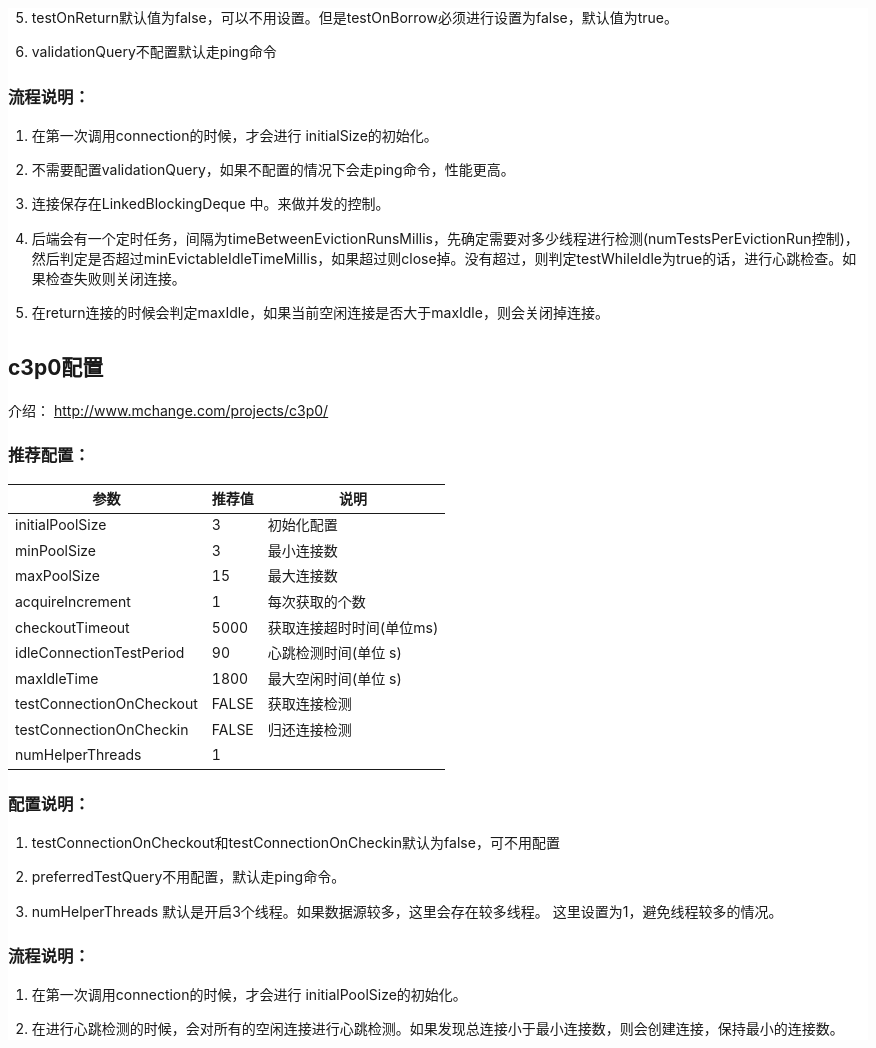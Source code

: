 5. testOnReturn默认值为false，可以不用设置。但是testOnBorrow必须进行设置为false，默认值为true。

6. validationQuery不配置默认走ping命令

### 流程说明：

1. 在第一次调用connection的时候，才会进行 initialSize的初始化。

2. 不需要配置validationQuery，如果不配置的情况下会走ping命令，性能更高。

3. 连接保存在LinkedBlockingDeque 中。来做并发的控制。

4. 后端会有一个定时任务，间隔为timeBetweenEvictionRunsMillis，先确定需要对多少线程进行检测(numTestsPerEvictionRun控制)，然后判定是否超过minEvictableIdleTimeMillis，如果超过则close掉。没有超过，则判定testWhileIdle为true的话，进行心跳检查。如果检查失败则关闭连接。

5. 在return连接的时候会判定maxIdle，如果当前空闲连接是否大于maxIdle，则会关闭掉连接。

## c3p0配置
介绍： http://www.mchange.com/projects/c3p0/

### 推荐配置：

| 参数                     | 推荐值 | 说明                     |
| ------------------------ | ------ | ------------------------ |
| initialPoolSize          | 3      | 初始化配置               |
| minPoolSize              | 3      | 最小连接数               |
| maxPoolSize              | 15     | 最大连接数               |
| acquireIncrement         | 1      | 每次获取的个数           |
| checkoutTimeout          | 5000   | 获取连接超时时间(单位ms) |
| idleConnectionTestPeriod | 90     | 心跳检测时间(单位 s)     |
| maxIdleTime              | 1800   | 最大空闲时间(单位 s)     |
| testConnectionOnCheckout | FALSE  | 获取连接检测             |
| testConnectionOnCheckin  | FALSE  | 归还连接检测             |
| numHelperThreads         | 1      |                          |

### 配置说明：

1. testConnectionOnCheckout和testConnectionOnCheckin默认为false，可不用配置

2. preferredTestQuery不用配置，默认走ping命令。

3. numHelperThreads 默认是开启3个线程。如果数据源较多，这里会存在较多线程。 这里设置为1，避免线程较多的情况。

### 流程说明：

1. 在第一次调用connection的时候，才会进行 initialPoolSize的初始化。

2. 在进行心跳检测的时候，会对所有的空闲连接进行心跳检测。如果发现总连接小于最小连接数，则会创建连接，保持最小的连接数。
